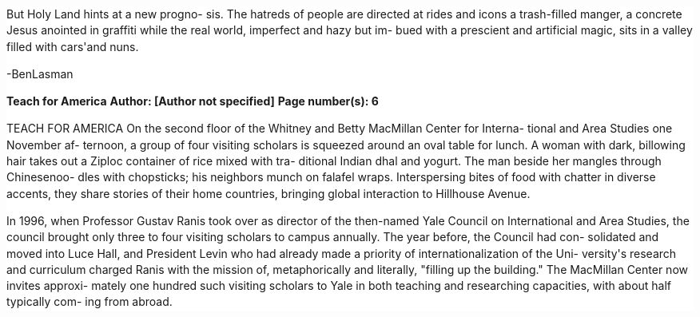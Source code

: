 But Holy Land hints at a new progno-
sis. The hatreds of people are directed at 
rides and icons 
a trash-filled manger, a 
concrete Jesus anointed in graffiti 
while 
the real world, imperfect and hazy but im-
bued with a prescient and artificial magic, 
sits in a valley filled with cars'and nuns. 

-BenLasman 


**Teach for America**
**Author: [Author not specified]**
**Page number(s): 6**

TEACH FOR 
AMERICA 
On the second floor of the Whitney 
and Betty MacMillan Center for Interna-
tional and Area Studies one November af-
ternoon, a group of four visiting scholars is 
squeezed around an oval table for lunch. A 
woman with dark, billowing hair takes out 
a Ziploc container of rice mixed with tra-
ditional Indian dhal and yogurt. The man 
beside her mangles through Chinesenoo-
dles with chopsticks; his neighbors munch 
on falafel wraps. Interspersing bites of food 
with chatter in diverse accents, they share 
stories of their home countries, bringing 
global interaction to Hillhouse Avenue. 

In 1996, when Professor Gustav Ranis 
took over as director of the then-named 
Yale Council on International and Area 
Studies, the council brought only three to 
four visiting scholars to campus annually. 
The year before, the Council had con-
solidated and moved into Luce Hall, and 
President Levin 
who had already made a 
priority of internationalization of the Uni-
versity's research and curriculum 
charged 
Ranis with the mission of, metaphorically 
and literally, "filling up the building." The 
MacMillan Center now invites approxi-
mately one hundred such visiting scholars 
to Yale in both teaching and researching 
capacities, with about half typically com-
ing from abroad. 
